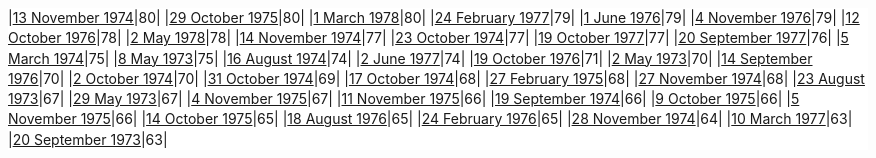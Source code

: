 |[13 November 1974](https://historichansard.net/senate/1974/19741113_senate_29_s62/)|80|
|[29 October 1975](https://historichansard.net/senate/1975/19751029_senate_29_s66/)|80|
|[1 March 1978](https://historichansard.net/senate/1978/19780301_senate_31_s76/)|80|
|[24 February 1977](https://historichansard.net/senate/1977/19770224_senate_30_s71/)|79|
|[1 June 1976](https://historichansard.net/senate/1976/19760601_senate_30_s68/)|79|
|[4 November 1976](https://historichansard.net/senate/1976/19761104_senate_30_s69/)|79|
|[12 October 1976](https://historichansard.net/senate/1976/19761012_senate_30_s69/)|78|
|[2 May 1978](https://historichansard.net/senate/1978/19780502_senate_31_s77/)|78|
|[14 November 1974](https://historichansard.net/senate/1974/19741114_senate_29_s62/)|77|
|[23 October 1974](https://historichansard.net/senate/1974/19741023_senate_29_s61/)|77|
|[19 October 1977](https://historichansard.net/senate/1977/19771019_senate_30_s75/)|77|
|[20 September 1977](https://historichansard.net/senate/1977/19770920_senate_30_s74/)|76|
|[5 March 1974](https://historichansard.net/senate/1974/19740305_SENATE_28_S59/)|75|
|[8 May 1973](https://historichansard.net/senate/1973/19730508_senate_28_s56/)|75|
|[16 August 1974](https://historichansard.net/senate/1974/19740816_senate_29_s61/)|74|
|[2 June 1977](https://historichansard.net/senate/1977/19770602_senate_30_s73/)|74|
|[19 October 1976](https://historichansard.net/senate/1976/19761019_senate_30_s69/)|71|
|[2 May 1973](https://historichansard.net/senate/1973/19730502_senate_28_s55/)|70|
|[14 September 1976](https://historichansard.net/senate/1976/19760914_senate_30_s69/)|70|
|[2 October 1974](https://historichansard.net/senate/1974/19741002_senate_29_s61/)|70|
|[31 October 1974](https://historichansard.net/senate/1974/19741031_senate_29_s62/)|69|
|[17 October 1974](https://historichansard.net/senate/1974/19741017_senate_29_s61/)|68|
|[27 February 1975](https://historichansard.net/senate/1975/19750227_senate_29_s63/)|68|
|[27 November 1974](https://historichansard.net/senate/1974/19741127_senate_29_s62/)|68|
|[23 August 1973](https://historichansard.net/senate/1973/19730823_senate_28_s57/)|67|
|[29 May 1973](https://historichansard.net/senate/1973/19730529_senate_28_s56/)|67|
|[4 November 1975](https://historichansard.net/senate/1975/19751104_senate_29_s66/)|67|
|[11 November 1975](https://historichansard.net/senate/1975/19751111_senate_29_s66/)|66|
|[19 September 1974](https://historichansard.net/senate/1974/19740919_senate_29_s61/)|66|
|[9 October 1975](https://historichansard.net/senate/1975/19751009_senate_29_s66/)|66|
|[5 November 1975](https://historichansard.net/senate/1975/19751105_senate_29_s66/)|66|
|[14 October 1975](https://historichansard.net/senate/1975/19751014_senate_29_s66/)|65|
|[18 August 1976](https://historichansard.net/senate/1976/19760818_senate_30_s69/)|65|
|[24 February 1976](https://historichansard.net/senate/1976/19760224_senate_30_s67/)|65|
|[28 November 1974](https://historichansard.net/senate/1974/19741128_senate_29_s62/)|64|
|[10 March 1977](https://historichansard.net/senate/1977/19770310_senate_30_s72/)|63|
|[20 September 1973](https://historichansard.net/senate/1973/19730920_senate_28_s57/)|63|